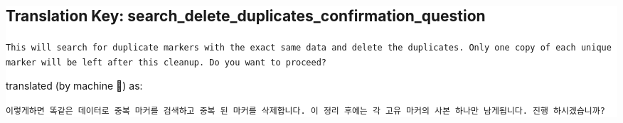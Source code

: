 
## Translation Key: search_delete_duplicates_confirmation_question
```
This will search for duplicate markers with the exact same data and delete the duplicates. Only one copy of each unique marker will be left after this cleanup. Do you want to proceed?
```
translated (by machine 🤖) as:
```
이렇게하면 똑같은 데이터로 중복 마커를 검색하고 중복 된 마커를 삭제합니다. 이 정리 후에는 각 고유 마커의 사본 하나만 남게됩니다. 진행 하시겠습니까?
```



